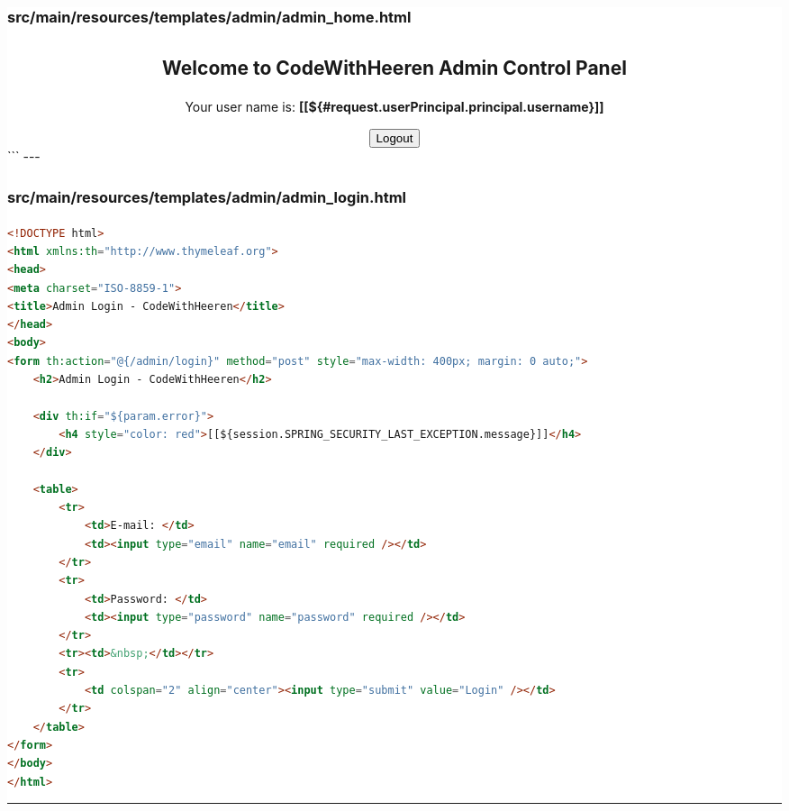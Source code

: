 ### src/main/resources/templates/admin/admin_home.html
<!DOCTYPE html>
<html xmlns:th="http://www.thymeleaf.org">
<head>
<meta charset="ISO-8859-1">
<title>Welcome to CodeWithHeeren Admin Control Panel</title>
</head>
<body>
	<div align="center">
		<h2>Welcome to CodeWithHeeren Admin Control Panel</h2>
		<p>Your user name is: <b>[[${#request.userPrincipal.principal.username}]]</b></p>
        <form th:action="@{/admin/logout}" method="post">
            <input type="submit" value="Logout" />
        </form>		
	</div>
</body>
</html>
```
---

### src/main/resources/templates/admin/admin_login.html
```html
<!DOCTYPE html>
<html xmlns:th="http://www.thymeleaf.org">
<head>
<meta charset="ISO-8859-1">
<title>Admin Login - CodeWithHeeren</title>
</head>
<body>
<form th:action="@{/admin/login}" method="post" style="max-width: 400px; margin: 0 auto;">
	<h2>Admin Login - CodeWithHeeren</h2>
	
	<div th:if="${param.error}">
		<h4 style="color: red">[[${session.SPRING_SECURITY_LAST_EXCEPTION.message}]]</h4>
	</div>
			
	<table>
    	<tr>
    		<td>E-mail: </td>
    		<td><input type="email" name="email" required /></td>
        </tr>
    	<tr>
    		<td>Password: </td>
    		<td><input type="password" name="password" required /></td>
        </tr> 
        <tr><td>&nbsp;</td></tr>
    	<tr>
        	<td colspan="2" align="center"><input type="submit" value="Login" /></td>
    	</tr>
    </table>
</form>
</body>
</html>
```
---
